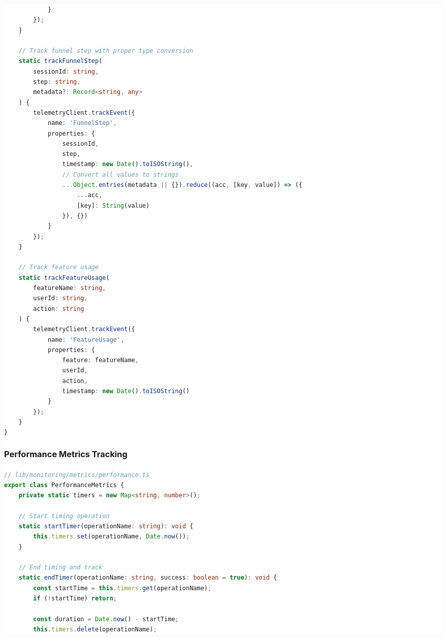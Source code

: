 ```typescript
            }
        });
    }

    // Track funnel step with proper type conversion
    static trackFunnelStep(
        sessionId: string,
        step: string,
        metadata?: Record<string, any>
    ) {
        telemetryClient.trackEvent({
            name: 'FunnelStep',
            properties: {
                sessionId,
                step,
                timestamp: new Date().toISOString(),
                // Convert all values to strings
                ...Object.entries(metadata || {}).reduce((acc, [key, value]) => ({
                    ...acc,
                    [key]: String(value)
                }), {})
            }
        });
    }

    // Track feature usage
    static trackFeatureUsage(
        featureName: string,
        userId: string,
        action: string
    ) {
        telemetryClient.trackEvent({
            name: 'FeatureUsage',
            properties: {
                feature: featureName,
                userId,
                action,
                timestamp: new Date().toISOString()
            }
        });
    }
}
```

### Performance Metrics Tracking
```typescript
// lib/monitoring/metrics/performance.ts
export class PerformanceMetrics {
    private static timers = new Map<string, number>();

    // Start timing operation
    static startTimer(operationName: string): void {
        this.timers.set(operationName, Date.now());
    }

    // End timing and track
    static endTimer(operationName: string, success: boolean = true): void {
        const startTime = this.timers.get(operationName);
        if (!startTime) return;

        const duration = Date.now() - startTime;
        this.timers.delete(operationName);

```